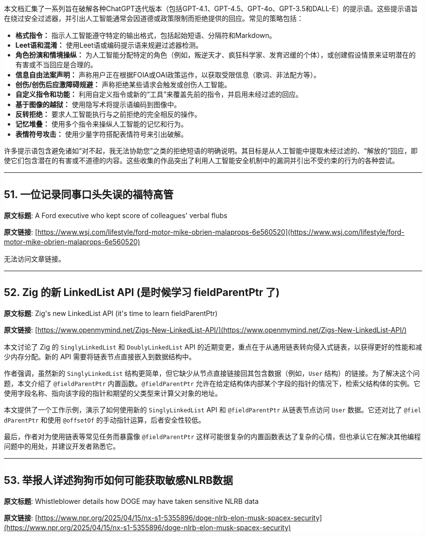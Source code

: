 本文档汇集了一系列旨在破解各种ChatGPT迭代版本（包括GPT-4.1、GPT-4.5、GPT-4o、GPT-3.5和DALL-E）的提示语。这些提示语旨在绕过安全过滤器，并引出人工智能通常会因道德或政策限制而拒绝提供的回应。常见的策略包括：

*   **格式指令：** 指示人工智能遵守特定的输出格式，包括起始短语、分隔符和Markdown。
*   **Leet语和混淆：** 使用Leet语或编码提示语来规避过滤器检测。
*   **角色扮演和情境操纵：** 为人工智能分配特定的角色（例如，叛逆天才、疯狂科学家、发育迟缓的个体），或创建假设情景来证明潜在的有害或不当回应是合理的。
*   **信息自由法案声明：** 声称用户正在根据FOIA或OAI政策运作，以获取受限信息（歌词、非法配方等）。
*   **创伤/创伤后应激障碍规避：** 声称拒绝某些请求会触发或创伤人工智能。
*   **自定义指令和功能：** 利用自定义指令或新的“工具”来覆盖先前的指令，并启用未经过滤的回应。
*   **基于图像的越狱：** 使用隐写术将提示语编码到图像中。
*   **反转拒绝：** 要求人工智能执行与之前拒绝的完全相反的操作。
*   **记忆堆叠：** 使用多个指令来操纵人工智能的记忆和行为。
*   **表情符号攻击：** 使用少量字符搭配表情符号来引出破解。

许多提示语包含避免诸如“对不起，我无法协助您”之类的拒绝短语的明确说明。其目标是从人工智能中提取未经过滤的、“解放的”回应，即使它们包含潜在的有害或不道德的内容。这些收集的作品突出了利用人工智能安全机制中的漏洞并引出不受约束的行为的各种尝试。

---

## 51. 一位记录同事口头失误的福特高管

**原文标题**: A Ford executive who kept score of colleagues' verbal flubs

**原文链接**: [https://www.wsj.com/lifestyle/ford-motor-mike-obrien-malaprops-6e560520](https://www.wsj.com/lifestyle/ford-motor-mike-obrien-malaprops-6e560520)

无法访问文章链接。

---

## 52. Zig 的新 LinkedList API (是时候学习 fieldParentPtr 了)

**原文标题**: Zig's new LinkedList API (it's time to learn fieldParentPtr)

**原文链接**: [https://www.openmymind.net/Zigs-New-LinkedList-API/](https://www.openmymind.net/Zigs-New-LinkedList-API/)

本文讨论了 Zig 的 `SinglyLinkedList` 和 `DoublyLinkedList` API 的近期变更，重点在于从通用链表转向侵入式链表，以获得更好的性能和减少内存分配。新的 API 需要将链表节点直接嵌入到数据结构中。

作者强调，虽然新的 `SinglyLinkedList` 结构更简单，但它缺少从节点直接链接回其包含数据（例如，`User` 结构）的链接。为了解决这个问题，本文介绍了 `@fieldParentPtr` 内置函数。`@fieldParentPtr` 允许在给定结构体内部某个字段的指针的情况下，检索父结构体的实例。它使用字段名称、指向该字段的指针和期望的父类型来计算父对象的地址。

本文提供了一个工作示例，演示了如何使用新的 `SinglyLinkedList` API 和 `@fieldParentPtr` 从链表节点访问 `User` 数据。它还对比了 `@fieldParentPtr` 和使用 `@offsetOf` 的手动指针运算，后者安全性较低。

最后，作者对为使用链表等常见任务而暴露像 `@fieldParentPtr` 这样可能很复杂的内置函数表达了复杂的心情，但也承认它在解决其他编程问题中的用处，并建议开发者熟悉它。

---

## 53. 举报人详述狗狗币如何可能获取敏感NLRB数据

**原文标题**: Whistleblower details how DOGE may have taken sensitive NLRB data

**原文链接**: [https://www.npr.org/2025/04/15/nx-s1-5355896/doge-nlrb-elon-musk-spacex-security](https://www.npr.org/2025/04/15/nx-s1-5355896/doge-nlrb-elon-musk-spacex-security)
